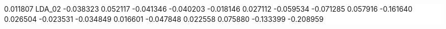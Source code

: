 <td style="text-align:right;">
0.011807
</td>
</tr>
<tr>
<td style="text-align:left;">
LDA_02
</td>
<td style="text-align:right;">
-0.038323
</td>
<td style="text-align:right;">
0.052117
</td>
<td style="text-align:right;">
-0.041346
</td>
<td style="text-align:right;">
-0.040203
</td>
<td style="text-align:right;">
-0.018146
</td>
<td style="text-align:right;">
0.027112
</td>
<td style="text-align:right;">
-0.059534
</td>
<td style="text-align:right;">
-0.071285
</td>
<td style="text-align:right;">
0.057916
</td>
<td style="text-align:right;">
-0.161640
</td>
<td style="text-align:right;">
0.026504
</td>
<td style="text-align:right;">
-0.023531
</td>
<td style="text-align:right;">
-0.034849
</td>
<td style="text-align:right;">
0.016601
</td>
<td style="text-align:right;">
-0.047848
</td>
<td style="text-align:right;">
0.022558
</td>
<td style="text-align:right;">
0.075880
</td>
<td style="text-align:right;">
-0.133399
</td>
<td style="text-align:right;">
-0.208959